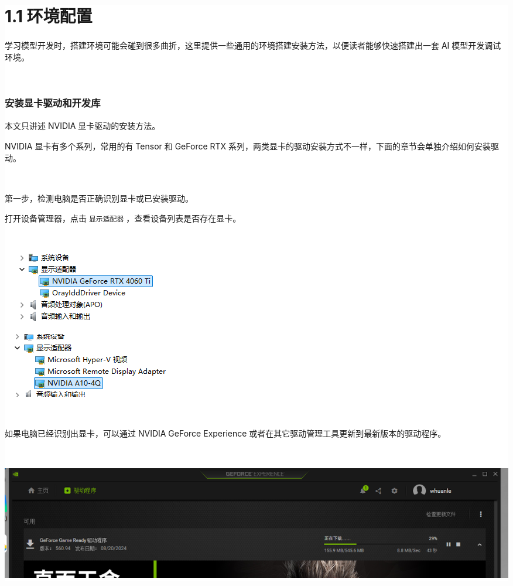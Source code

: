 # 1.1 环境配置



学习模型开发时，搭建环境可能会碰到很多曲折，这里提供一些通用的环境搭建安装方法，以便读者能够快速搭建出一套 AI 模型开发调试环境。

<br />

### 安装显卡驱动和开发库

本文只讲述 NVIDIA 显卡驱动的安装方法。

NVIDIA 显卡有多个系列，常用的有 Tensor 和 GeForce RTX 系列，两类显卡的驱动安装方式不一样，下面的章节会单独介绍如何安装驱动。

<br />

第一步，检测电脑是否正确识别显卡或已安装驱动。

打开设备管理器，点击 `显示适配器` ，查看设备列表是否存在显卡。

<br />

![image-20240831193543224](images/image-20240831193543224.png)





![image-20240831193501897](images/image-20240831193501897.png)

<br />



如果电脑已经识别出显卡，可以通过 NVIDIA GeForce Experience 或者在其它驱动管理工具更新到最新版本的驱动程序。

<br />

![1725110469061](images/1725110469061.jpg)
